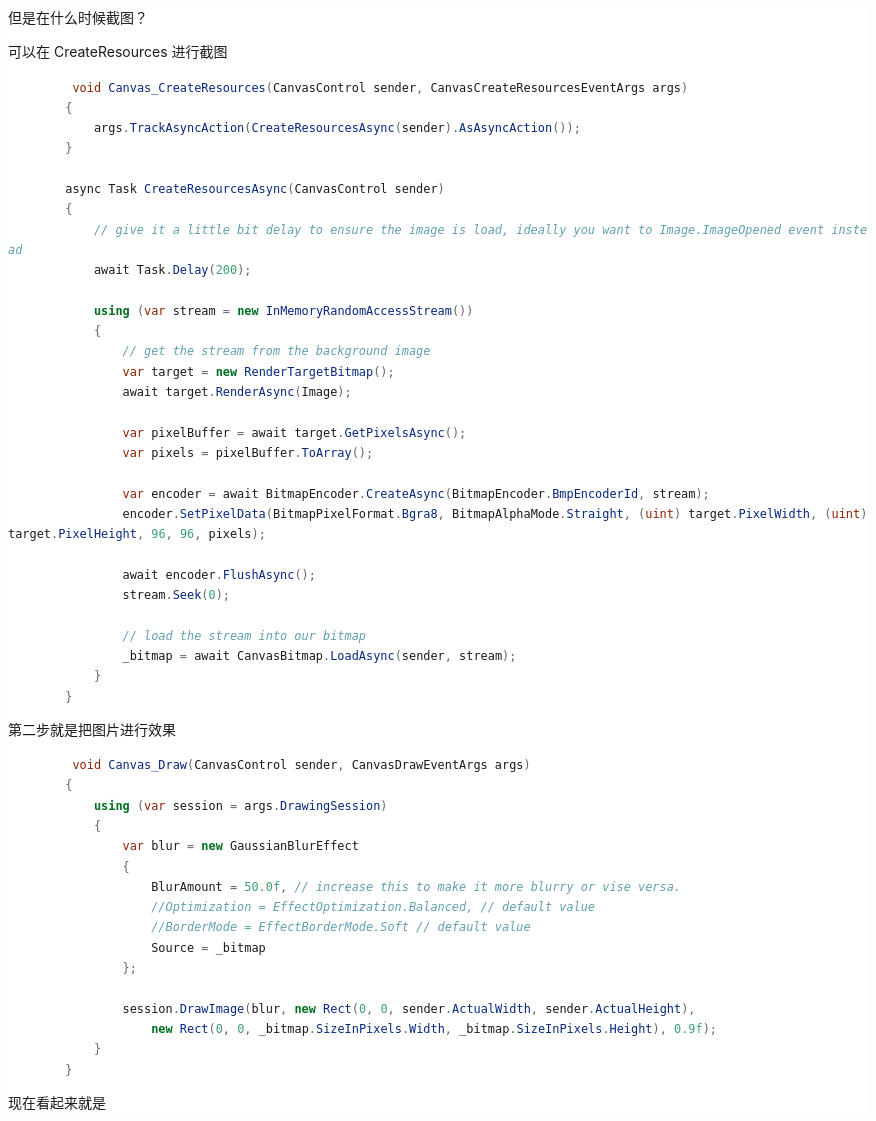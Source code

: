 但是在什么时候截图？

可以在 CreateResources 进行截图


```csharp
         void Canvas_CreateResources(CanvasControl sender, CanvasCreateResourcesEventArgs args)
        {
            args.TrackAsyncAction(CreateResourcesAsync(sender).AsAsyncAction());
        }

        async Task CreateResourcesAsync(CanvasControl sender)
        {
            // give it a little bit delay to ensure the image is load, ideally you want to Image.ImageOpened event instead
            await Task.Delay(200);

            using (var stream = new InMemoryRandomAccessStream())
            {
                // get the stream from the background image
                var target = new RenderTargetBitmap();
                await target.RenderAsync(Image);

                var pixelBuffer = await target.GetPixelsAsync();
                var pixels = pixelBuffer.ToArray();

                var encoder = await BitmapEncoder.CreateAsync(BitmapEncoder.BmpEncoderId, stream);
                encoder.SetPixelData(BitmapPixelFormat.Bgra8, BitmapAlphaMode.Straight, (uint) target.PixelWidth, (uint) target.PixelHeight, 96, 96, pixels);

                await encoder.FlushAsync();
                stream.Seek(0);

                // load the stream into our bitmap
                _bitmap = await CanvasBitmap.LoadAsync(sender, stream);
            }
        }
```

第二步就是把图片进行效果


```csharp
         void Canvas_Draw(CanvasControl sender, CanvasDrawEventArgs args)
        {
            using (var session = args.DrawingSession)
            {
                var blur = new GaussianBlurEffect
                {
                    BlurAmount = 50.0f, // increase this to make it more blurry or vise versa.
                    //Optimization = EffectOptimization.Balanced, // default value
                    //BorderMode = EffectBorderMode.Soft // default value
                    Source = _bitmap
                };

                session.DrawImage(blur, new Rect(0, 0, sender.ActualWidth, sender.ActualHeight),
                    new Rect(0, 0, _bitmap.SizeInPixels.Width, _bitmap.SizeInPixels.Height), 0.9f);
            }
        }
```
现在看起来就是
